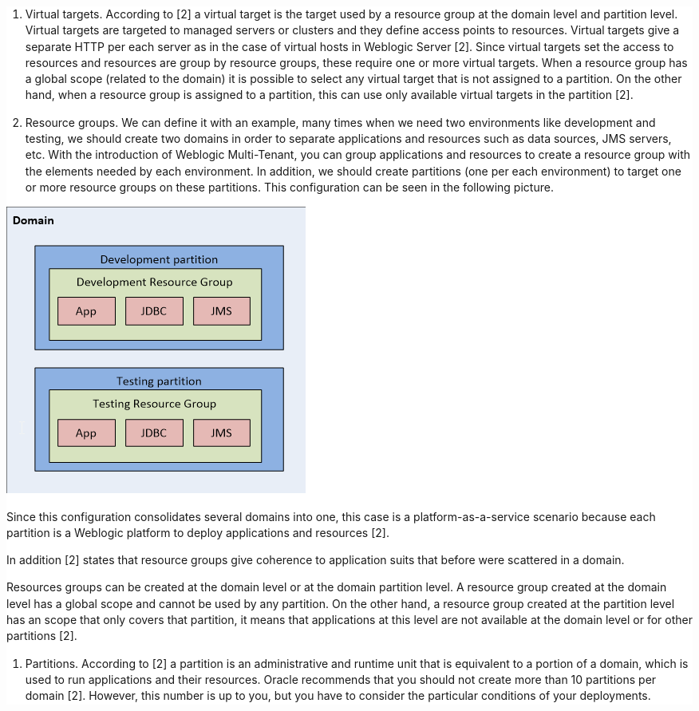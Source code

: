 1.	Virtual targets. According to [2] a virtual target is the target used by a resource group at the domain level and partition level. Virtual targets are targeted to managed servers or clusters and they define access points to resources.
Virtual targets give a separate HTTP per each server as in the case of virtual hosts in Weblogic Server [2].
Since virtual targets set the access to resources and resources are group by resource groups, these require one or more virtual targets. When a resource group has a global scope (related to the domain) it is possible to select any virtual target that is not assigned to a partition. On the other hand, when a resource group is assigned to a partition, this can use only available virtual targets in the partition [2].

2.	Resource groups. We can define it with an example, many times when we need two environments like development and testing, we should create two domains in order to separate applications and resources such as data sources, JMS servers, etc. With the introduction of Weblogic Multi-Tenant, you can group applications and resources to create a resource group with the elements needed by each environment. In addition, we should create partitions (one per each environment) to target one or more resource groups on these partitions. This configuration can be seen in the following picture.

![](/images/2016-01-12-Multitenant/02.png)

Since this configuration consolidates several domains into one, this case is a platform-as-a-service scenario because each partition is a Weblogic platform to deploy applications and resources [2].

In addition [2] states that resource groups give coherence to application suits that before were scattered in a domain. 

Resources groups can be created at the domain level or at the domain partition level. A resource group created at the domain level has a global scope and cannot be used by any partition. On the other hand, a resource group created at the partition level has an scope that only covers that partition, it means that applications at this level are not available at the domain level or for other partitions [2].

1.	Partitions. According to [2] a partition is an administrative and runtime unit that is equivalent to a portion of a domain, which is used to run applications and their resources. Oracle recommends that you should not create more than 10 partitions per domain [2]. However, this number is up to you, but you have to consider the particular conditions of your deployments.
